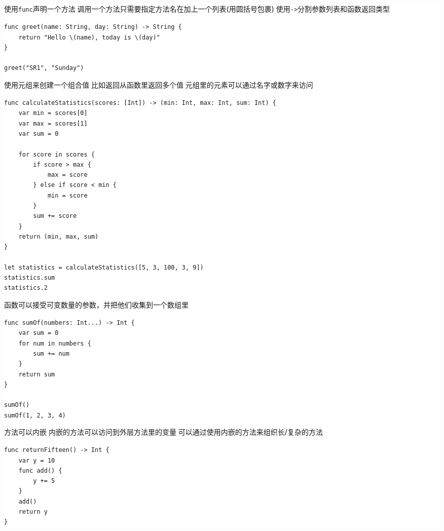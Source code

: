 使用`func`声明一个方法
调用一个方法只需要指定方法名在加上一个列表(用圆括号包裹)
使用`->`分割参数列表和函数返回类型

    func greet(name: String, day: String) -> String {
        return "Hello \(name), today is \(day)"
    }
    
    greet("SR1", "Sunday")

使用元组来创建一个组合值
比如返回从函数里返回多个值
元组里的元素可以通过名字或数字来访问

    func calculateStatistics(scores: [Int]) -> (min: Int, max: Int, sum: Int) {
        var min = scores[0]
        var max = scores[1]
        var sum = 0
    
        for score in scores {
            if score > max {
                max = score
            } else if score < min {
                min = score
            }
            sum += score
        }
        return (min, max, sum)
    }
    
    let statistics = calculateStatistics([5, 3, 100, 3, 9])
    statistics.sum
    statistics.2

函数可以接受可变数量的参数，并把他们收集到一个数组里

    func sumOf(numbers: Int...) -> Int {
        var sum = 0
        for num in numbers {
            sum += num
        }
        return sum
    }
    
    sumOf()
    sumOf(1, 2, 3, 4)

方法可以内嵌
内嵌的方法可以访问到外层方法里的变量
可以通过使用内嵌的方法来组织长/复杂的方法

    func returnFifteen() -> Int {
        var y = 10
        func add() {
            y += 5
        }
        add()
        return y
    }
